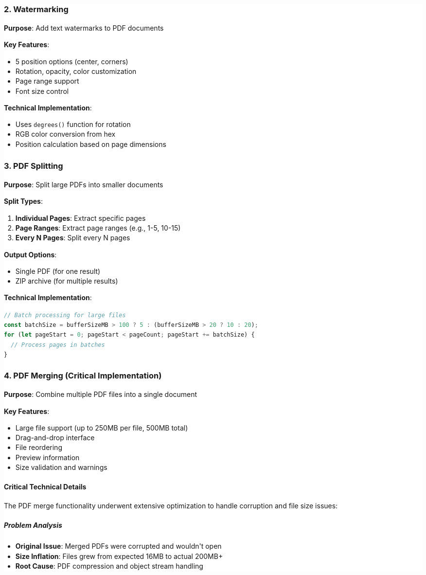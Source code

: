 ### 2. Watermarking

**Purpose**: Add text watermarks to PDF documents

**Key Features**:
- 5 position options (center, corners)
- Rotation, opacity, color customization
- Page range support
- Font size control

**Technical Implementation**:
- Uses `degrees()` function for rotation
- RGB color conversion from hex
- Position calculation based on page dimensions

### 3. PDF Splitting

**Purpose**: Split large PDFs into smaller documents

**Split Types**:
1. **Individual Pages**: Extract specific pages
2. **Page Ranges**: Extract page ranges (e.g., 1-5, 10-15)
3. **Every N Pages**: Split every N pages

**Output Options**:
- Single PDF (for one result)
- ZIP archive (for multiple results)

**Technical Implementation**:
```javascript
// Batch processing for large files
const batchSize = bufferSizeMB > 100 ? 5 : (bufferSizeMB > 20 ? 10 : 20);
for (let pageStart = 0; pageStart < pageCount; pageStart += batchSize) {
  // Process pages in batches
}
```

### 4. PDF Merging (Critical Implementation)

**Purpose**: Combine multiple PDF files into a single document

**Key Features**:
- Large file support (up to 250MB per file, 500MB total)
- Drag-and-drop interface
- File reordering
- Preview information
- Size validation and warnings

#### Critical Technical Details

The PDF merge functionality underwent extensive optimization to handle corruption and file size issues:

##### Problem Analysis
- **Original Issue**: Merged PDFs were corrupted and wouldn't open
- **Size Inflation**: Files grew from expected 16MB to actual 200MB+
- **Root Cause**: PDF compression and object stream handling

